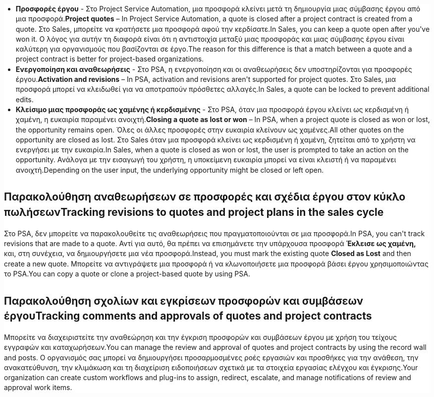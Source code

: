 - <span data-ttu-id="ddefd-171">**Προσφορές έργου** - Στο Project Service Automation, μια προσφορά κλείνει μετά τη δημιουργία μιας σύμβασης έργου από μια προσφορά.</span><span class="sxs-lookup"><span data-stu-id="ddefd-171">**Project quotes** – In Project Service Automation, a quote is closed after a project contract is created from a quote.</span></span> <span data-ttu-id="ddefd-172">Στο Sales, μπορείτε να κρατήσετε μια προσφορά αφού την κερδίσατε.</span><span class="sxs-lookup"><span data-stu-id="ddefd-172">In Sales, you can keep a quote open after you've won it.</span></span> <span data-ttu-id="ddefd-173">Ο λόγος για αυτήν τη διαφορά είναι ότι η αντιστοιχία μεταξύ μιας προσφοράς και μιας σύμβασης έργου είναι καλύτερη για οργανισμούς που βασίζονται σε έργο.</span><span class="sxs-lookup"><span data-stu-id="ddefd-173">The reason for this difference is that a match between a quote and a project contract is better for project-based organizations.</span></span> 
- <span data-ttu-id="ddefd-174">**Ενεργοποίηση και αναθεωρήσεις** - Στο PSA, η ενεργοποίηση και οι αναθεωρήσεις δεν υποστηρίζονται για προσφορές έργου.</span><span class="sxs-lookup"><span data-stu-id="ddefd-174">**Activation and revisions** – In PSA, activation and revisions aren't supported for project quotes.</span></span> <span data-ttu-id="ddefd-175">Στο Sales, μια προσφορά μπορεί να κλειδωθεί για να αποτραπούν πρόσθετες αλλαγές.</span><span class="sxs-lookup"><span data-stu-id="ddefd-175">In Sales, a quote can be locked to prevent additional edits.</span></span>
- <span data-ttu-id="ddefd-176">**Κλείσιμο μιας προσφοράς ως χαμένης ή κερδισμένης** - Στο PSA, όταν μια προσφορά έργου κλείνει ως κερδισμένη ή χαμένη, η ευκαιρία παραμένει ανοιχτή.</span><span class="sxs-lookup"><span data-stu-id="ddefd-176">**Closing a quote as lost or won** – In PSA, when a project quote is closed as won or lost, the opportunity remains open.</span></span> <span data-ttu-id="ddefd-177">Όλες οι άλλες προσφορές στην ευκαιρία κλείνουν ως χαμένες.</span><span class="sxs-lookup"><span data-stu-id="ddefd-177">All other quotes on the opportunity are closed as lost.</span></span> <span data-ttu-id="ddefd-178">Στο Sales όταν μια προσφορά κλείνει ως κερδισμένη ή χαμένη, ζητείται από το χρήστη να ενεργήσει με την ευκαιρία.</span><span class="sxs-lookup"><span data-stu-id="ddefd-178">In Sales, when a quote is closed as won or lost, the user is prompted to take an action on the opportunity.</span></span> <span data-ttu-id="ddefd-179">Ανάλογα με την εισαγωγή του χρήστη, η υποκείμενη ευκαιρία μπορεί να είναι κλειστή ή να παραμένει ανοιχτή.</span><span class="sxs-lookup"><span data-stu-id="ddefd-179">Depending on the user input, the underlying opportunity might be closed or left open.</span></span>

## <a name="tracking-revisions-to-quotes-and-project-plans-in-the-sales-cycle"></a><span data-ttu-id="ddefd-180">Παρακολούθηση αναθεωρήσεων σε προσφορές και σχέδια έργου στον κύκλο πωλήσεων</span><span class="sxs-lookup"><span data-stu-id="ddefd-180">Tracking revisions to quotes and project plans in the sales cycle</span></span>
<span data-ttu-id="ddefd-181">Στο PSA, δεν μπορείτε να παρακολουθείτε τις αναθεωρήσεις που πραγματοποιούνται σε μια προσφορά.</span><span class="sxs-lookup"><span data-stu-id="ddefd-181">In PSA, you can't track revisions that are made to a quote.</span></span> <span data-ttu-id="ddefd-182">Αντί για αυτό, θα πρέπει να επισημάνετε την υπάρχουσα προσφορά **Έκλεισε ως χαμένη,** και, στη συνέχεια, να δημιουργήσετε μια νέα προσφορά.</span><span class="sxs-lookup"><span data-stu-id="ddefd-182">Instead, you must mark the existing quote **Closed as Lost** and then create a new quote.</span></span> <span data-ttu-id="ddefd-183">Μπορείτε να αντιγράψετε μια προσφορά ή να κλωνοποιήσετε μια προσφορά βάσει έργου χρησιμοποιώντας το PSA.</span><span class="sxs-lookup"><span data-stu-id="ddefd-183">You can copy a quote or clone a project-based quote by using PSA.</span></span>

## <a name="tracking-comments-and-approvals-of-quotes-and-project-contracts"></a><span data-ttu-id="ddefd-184">Παρακολούθηση σχολίων και εγκρίσεων προσφορών και συμβάσεων έργου</span><span class="sxs-lookup"><span data-stu-id="ddefd-184">Tracking comments and approvals of quotes and project contracts</span></span>
<span data-ttu-id="ddefd-185">Μπορείτε να διαχειριστείτε την αναθεώρηση και την έγκριση προσφορών και συμβάσεων έργου με χρήση του τείχους εγγραφών και καταχωρήσεων.</span><span class="sxs-lookup"><span data-stu-id="ddefd-185">You can manage the review and approval of quotes and project contracts by using the record wall and posts.</span></span> <span data-ttu-id="ddefd-186">Ο οργανισμός σας μπορεί να δημιουργήσει προσαρμοσμένες ροές εργασιών και προσθήκες για την ανάθεση, την ανακατεύθυνση, την κλιμάκωση και τη διαχείριση ειδοποιήσεων σχετικά με τα στοιχεία εργασίας ελέγχου και έγκρισης.</span><span class="sxs-lookup"><span data-stu-id="ddefd-186">Your organization can create custom workflows and plug-ins to assign, redirect, escalate, and manage notifications of review and approval work items.</span></span>
